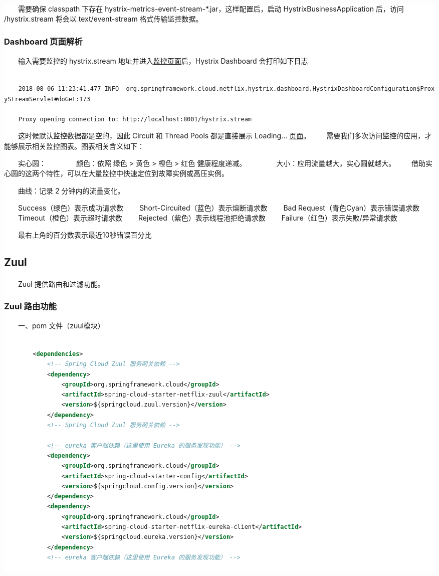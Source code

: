 　　需要确保 classpath 下存在 hystrix-metrics-event-stream-*.jar，这样配置后，启动 HystrixBusinessApplication 后，访问 /hystrix.stream 将会以 text/event-stream 格式传输监控数据。

### Dashboard 页面解析

　　输入需要监控的 hystrix.stream 地址并进入[监控页面][HystrixDashboard]后，Hystrix Dashboard 会打印如下日志

```text

    2018-08-06 11:23:41.477 INFO  org.springframework.cloud.netflix.hystrix.dashboard.HystrixDashboardConfiguration$ProxyStreamServlet#doGet:173 
    
    Proxy opening connection to: http://localhost:8001/hystrix.stream

```

　　这时候默认监控数据都是空的，因此 Circuit 和 Thread Pools 都是直接展示 Loading... [页面][HystrixDashboardLoading]。
　　需要我们多次访问监控的应用，才能够展示相关监控图表。图表相关含义如下：

　　实心圆：
　　　　颜色：依照 绿色 > 黄色 > 橙色 > 红色 健康程度递减。
　　　　大小：应用流量越大，实心圆就越大。
　　借助实心圆的这两个特性，可以在大量监控中快速定位到故障实例或高压实例。

　　曲线：记录 2 分钟内的流量变化。

　　Success（绿色）表示成功请求数
　　Short-Circuited（蓝色）表示熔断请求数
　　Bad Request（青色Cyan）表示错误请求数
　　Timeout（橙色）表示超时请求数
　　Rejected（紫色）表示线程池拒绝请求数
　　Failure（红色）表示失败/异常请求数

　　最右上角的百分数表示最近10秒错误百分比

## Zuul

　　Zuul 提供路由和过滤功能。

### Zuul 路由功能

　　一、pom 文件（zuul模块）

```xml

        <dependencies>
            <!-- Spring Cloud Zuul 服务网关依赖 -->
            <dependency>
                <groupId>org.springframework.cloud</groupId>
                <artifactId>spring-cloud-starter-netflix-zuul</artifactId>
                <version>${springcloud.zuul.version}</version>
            </dependency>
            <!-- Spring Cloud Zuul 服务网关依赖 -->
    
            <!-- eureka 客户端依赖（这里使用 Eureka 的服务发现功能） -->
            <dependency>
                <groupId>org.springframework.cloud</groupId>
                <artifactId>spring-cloud-starter-config</artifactId>
                <version>${springcloud.config.version}</version>
            </dependency>
            <dependency>
                <groupId>org.springframework.cloud</groupId>
                <artifactId>spring-cloud-starter-netflix-eureka-client</artifactId>
                <version>${springcloud.eureka.version}</version>
            </dependency>
            <!-- eureka 客户端依赖（这里使用 Eureka 的服务发现功能） -->
    
```

[EurekaServerPage]: file:///C:/Users/Reka/Desktop/Markdown专辑/SpringCloud/Eureka/Eureka服务端管理页面.jpg "Eureka服务端"
[EurekaRegisteredInfo]: file:///C:/Users/Reka/Desktop/Markdown专辑/SpringCloud/Eureka/Eureka已注册服务信息.jpg "Eureka已注册服务信息"
[HystrixCommandProperties]: https://github.com/Netflix/Hystrix/wiki/Configuration#command-properties "Hystrix监控属性介绍"
[HystrixThreadPoolProperties]: https://github.com/Netflix/Hystrix/wiki/Configuration#threadpool-properties "Hystrix执行线程池属性介绍"
[HystrixDashboard]: file:///C:/Users/Reka/Desktop/Markdown专辑/SpringCloud/Hystrix/HystrixDashboard.jpg "HystrixDashboard首页"
[HystrixDashboardLoading]: file:///C:/Users/Reka/Desktop/Markdown专辑/SpringCloud/Hystrix/HystrixDashboardLoading.jpg "HystrixDashboard Loading加载页"
